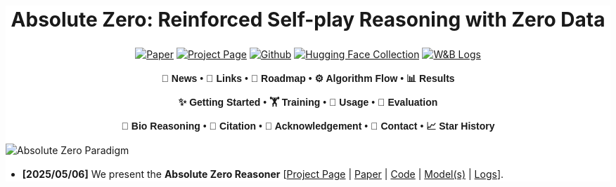 <div align="center">

# Absolute Zero:  Reinforced Self-play Reasoning with Zero Data

[![Paper](https://img.shields.io/badge/paper-A42C25?style=for-the-badge&logo=arxiv&logoColor=white)](https://arxiv.org/abs/2505.03335)    [![Project Page](https://img.shields.io/badge/Project%20Page-blue?style=for-the-badge&logo=snowflake&logoColor=white&labelColor=black)](https://andrewzh112.github.io/absolute-zero-reasoner/)    [![Github](https://img.shields.io/badge/Code-000000?style=for-the-badge&logo=github&logoColor=000&logoColor=white)](https://github.com/LeapLabTHU/Absolute-Zero-Reasoner)    [![Hugging Face Collection](https://img.shields.io/badge/AZR_Collection-fcd022?style=for-the-badge&logo=huggingface&logoColor=000)](https://huggingface.co/collections/andrewzh/absolute-zero-reasoner-68139b2bca82afb00bc69e5b)    [![W&B Logs](https://img.shields.io/badge/📁_W%26B_Logs-fcd022?style=for-the-badge&logo=wandb&logoColor=000)](https://wandb.ai/andrewzhao112/AbsoluteZeroReasoner)

<div align="center" style="font-family: Arial, sans-serif;">
  <p>
    <a href="#news" style="text-decoration: none; font-weight: bold;">🎉 News</a> •
    <a href="#links" style="text-decoration: none; font-weight: bold;">🔗 Links</a> •
    <a href="#todo" style="text-decoration: none; font-weight: bold;">📝 Roadmap</a> •
    <a href="#algorithm-flow" style="text-decoration: none; font-weight: bold;">⚙️ Algorithm Flow</a> •
    <a href="#results" style="text-decoration: none; font-weight: bold;">📊 Results</a>
  </p>
  <p>
    <a href="#getting-started" style="text-decoration: none; font-weight: bold;">✨ Getting Started</a> •
    <a href="#training" style="text-decoration: none; font-weight: bold;">🏋️ Training</a> •
    <a href="#usage" style="text-decoration: none; font-weight: bold;">🔧 Usage</a> •
    <a href="#evaluation-code" style="text-decoration: none; font-weight: bold;">📃 Evaluation</a>
  </p>
  <p>
    <a href="#bio-reasoning" style="text-decoration: none; font-weight: bold;">🧬 Bio Reasoning</a> •
    <a href="#citation" style="text-decoration: none; font-weight: bold;">🎈 Citation</a> •
    <a href="#acknowledgement" style="text-decoration: none; font-weight: bold;">🌻 Acknowledgement</a> •
    <a href="#contact" style="text-decoration: none; font-weight: bold;">📧 Contact</a> •
    <a href="#star-history" style="text-decoration: none; font-weight: bold;">📈 Star History</a>
  </p>
</div>

</div>

![Absolute Zero Paradigm](assets/absolute_zero_paradigm.png)



- **[2025/05/06]** We present the **Absolute Zero Reasoner** [[Project Page](https://andrewzh112.github.io/absolute-zero-reasoner/) | [Paper](https://arxiv.org/abs/2505.03335) | [Code](https://github.com/LeapLabTHU/Absolute-Zero-Reasoner) | [Model(s)](https://huggingface.co/collections/andrewzh/absolute-zero-reasoner-68139b2bca82afb00bc69e5b) | [Logs](https://wandb.ai/andrewzhao112/AbsoluteZeroReasoner)].

